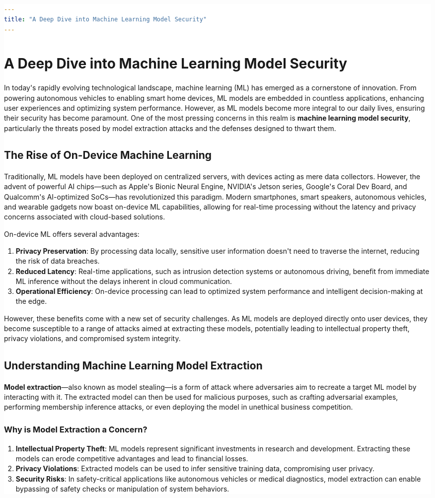 ```yaml
---
title: "A Deep Dive into Machine Learning Model Security"
---
```



# A Deep Dive into Machine Learning Model Security

In today's rapidly evolving technological landscape, machine learning (ML) has emerged as a cornerstone of innovation. From powering autonomous vehicles to enabling smart home devices, ML models are embedded in countless applications, enhancing user experiences and optimizing system performance. However, as ML models become more integral to our daily lives, ensuring their security has become paramount. One of the most pressing concerns in this realm is **machine learning model security**, particularly the threats posed by model extraction attacks and the defenses designed to thwart them.

## The Rise of On-Device Machine Learning

Traditionally, ML models have been deployed on centralized servers, with devices acting as mere data collectors. However, the advent of powerful AI chips—such as Apple's Bionic Neural Engine, NVIDIA's Jetson series, Google's Coral Dev Board, and Qualcomm's AI-optimized SoCs—has revolutionized this paradigm. Modern smartphones, smart speakers, autonomous vehicles, and wearable gadgets now boast on-device ML capabilities, allowing for real-time processing without the latency and privacy concerns associated with cloud-based solutions.

On-device ML offers several advantages:

1.  **Privacy Preservation**: By processing data locally, sensitive user information doesn't need to traverse the internet, reducing the risk of data breaches.
2.  **Reduced Latency**: Real-time applications, such as intrusion detection systems or autonomous driving, benefit from immediate ML inference without the delays inherent in cloud communication.
3.  **Operational Efficiency**: On-device processing can lead to optimized system performance and intelligent decision-making at the edge.

However, these benefits come with a new set of security challenges. As ML models are deployed directly onto user devices, they become susceptible to a range of attacks aimed at extracting these models, potentially leading to intellectual property theft, privacy violations, and compromised system integrity.

## Understanding Machine Learning Model Extraction

**Model extraction**—also known as model stealing—is a form of attack where adversaries aim to recreate a target ML model by interacting with it. The extracted model can then be used for malicious purposes, such as crafting adversarial examples, performing membership inference attacks, or even deploying the model in unethical business competition.

### Why is Model Extraction a Concern?

1.  **Intellectual Property Theft**: ML models represent significant investments in research and development. Extracting these models can erode competitive advantages and lead to financial losses.
2.  **Privacy Violations**: Extracted models can be used to infer sensitive training data, compromising user privacy.
3.  **Security Risks**: In safety-critical applications like autonomous vehicles or medical diagnostics, model extraction can enable bypassing of safety checks or manipulation of system behaviors.
